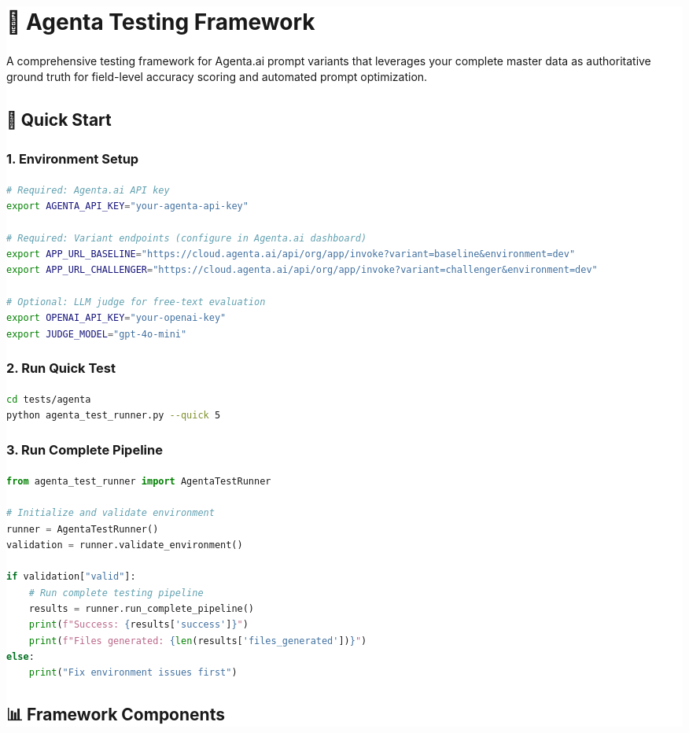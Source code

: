 # 🎯 Agenta Testing Framework

A comprehensive testing framework for Agenta.ai prompt variants that leverages your complete master data as authoritative ground truth for field-level accuracy scoring and automated prompt optimization.

## 🚀 **Quick Start**

### **1. Environment Setup**

```bash
# Required: Agenta.ai API key
export AGENTA_API_KEY="your-agenta-api-key"

# Required: Variant endpoints (configure in Agenta.ai dashboard)
export APP_URL_BASELINE="https://cloud.agenta.ai/api/org/app/invoke?variant=baseline&environment=dev"
export APP_URL_CHALLENGER="https://cloud.agenta.ai/api/org/app/invoke?variant=challenger&environment=dev"

# Optional: LLM judge for free-text evaluation
export OPENAI_API_KEY="your-openai-key"
export JUDGE_MODEL="gpt-4o-mini"
```

### **2. Run Quick Test**

```bash
cd tests/agenta
python agenta_test_runner.py --quick 5
```

### **3. Run Complete Pipeline**

```python
from agenta_test_runner import AgentaTestRunner

# Initialize and validate environment
runner = AgentaTestRunner()
validation = runner.validate_environment()

if validation["valid"]:
    # Run complete testing pipeline
    results = runner.run_complete_pipeline()
    print(f"Success: {results['success']}")
    print(f"Files generated: {len(results['files_generated'])}")
else:
    print("Fix environment issues first")
```

## 📊 **Framework Components**
